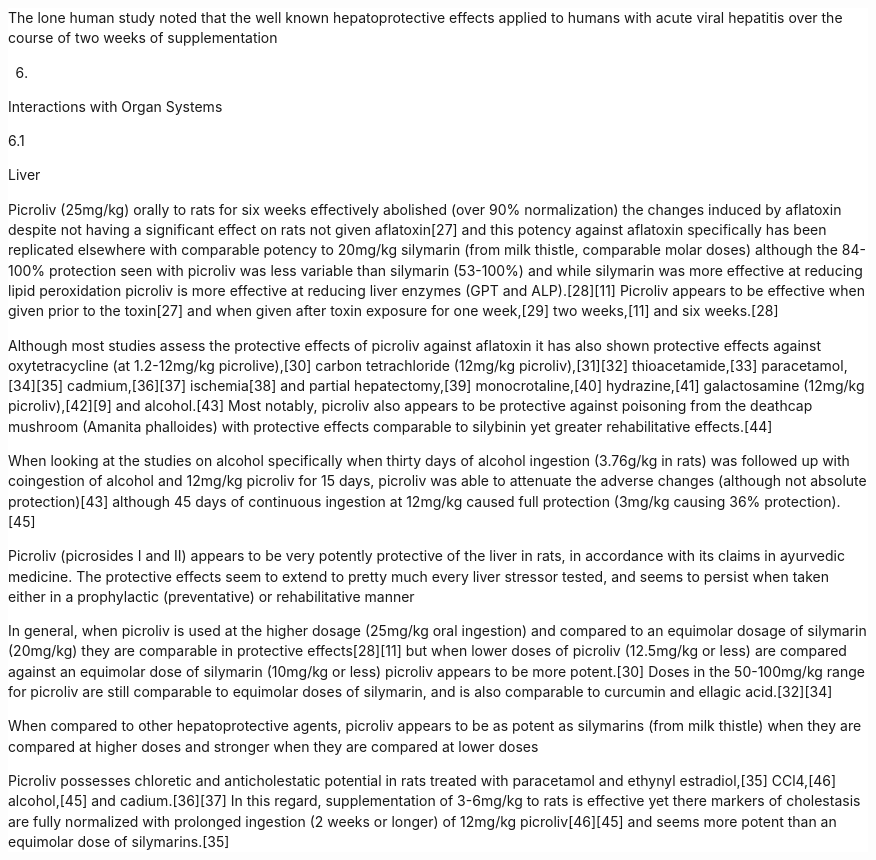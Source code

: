 
The lone human study noted that the well known hepatoprotective effects applied to humans with acute viral hepatitis over the course of two weeks of supplementation


6.

Interactions with Organ Systems

6.1

Liver

Picroliv (25mg/kg) orally to rats for six weeks effectively abolished (over 90% normalization) the changes induced by aflatoxin despite not having a significant effect on rats not given aflatoxin\[27] and this potency against aflatoxin specifically has been replicated elsewhere with comparable potency to 20mg/kg silymarin (from milk thistle, comparable molar doses) although the 84\-100% protection seen with picroliv was less variable than silymarin (53\-100%) and while silymarin was more effective at reducing lipid peroxidation picroliv is more effective at reducing liver enzymes (GPT and ALP).\[28]\[11] Picroliv appears to be effective when given prior to the toxin\[27] and when given after toxin exposure for one week,\[29] two weeks,\[11] and six weeks.\[28]

Although most studies assess the protective effects of picroliv against aflatoxin it has also shown protective effects against oxytetracycline (at 1\.2\-12mg/kg picrolive),\[30] carbon tetrachloride (12mg/kg picroliv),\[31]\[32] thioacetamide,\[33] paracetamol,\[34]\[35] cadmium,\[36]\[37] ischemia\[38] and partial hepatectomy,\[39] monocrotaline,\[40] hydrazine,\[41] galactosamine (12mg/kg picroliv),\[42]\[9] and alcohol.\[43] Most notably, picroliv also appears to be protective against poisoning from the deathcap mushroom (Amanita phalloides) with protective effects comparable to silybinin yet greater rehabilitative effects.\[44]

When looking at the studies on alcohol specifically when thirty days of alcohol ingestion (3\.76g/kg in rats) was followed up with coingestion of alcohol and 12mg/kg picroliv for 15 days, picroliv was able to attenuate the adverse changes (although not absolute protection)\[43] although 45 days of continuous ingestion at 12mg/kg caused full protection (3mg/kg causing 36% protection).\[45]


Picroliv (picrosides I and II) appears to be very potently protective of the liver in rats, in accordance with its claims in ayurvedic medicine. The protective effects seem to extend to pretty much every liver stressor tested, and seems to persist when taken either in a prophylactic (preventative) or rehabilitative manner


In general, when picroliv is used at the higher dosage (25mg/kg oral ingestion) and compared to an equimolar dosage of silymarin (20mg/kg) they are comparable in protective effects\[28]\[11] but when lower doses of picroliv (12\.5mg/kg or less) are compared against an equimolar dose of silymarin (10mg/kg or less) picroliv appears to be more potent.\[30] Doses in the 50\-100mg/kg range for picroliv are still comparable to equimolar doses of silymarin, and is also comparable to curcumin and ellagic acid.\[32]\[34]


When compared to other hepatoprotective agents, picroliv appears to be as potent as silymarins (from milk thistle) when they are compared at higher doses and stronger when they are compared at lower doses


Picroliv possesses chloretic and anticholestatic potential in rats treated with paracetamol and ethynyl estradiol,\[35] CCl4,\[46] alcohol,\[45] and cadium.\[36]\[37] In this regard, supplementation of 3\-6mg/kg to rats is effective yet there markers of cholestasis are fully normalized with prolonged ingestion (2 weeks or longer) of 12mg/kg picroliv\[46]\[45] and seems more potent than an equimolar dose of silymarins.\[35]
